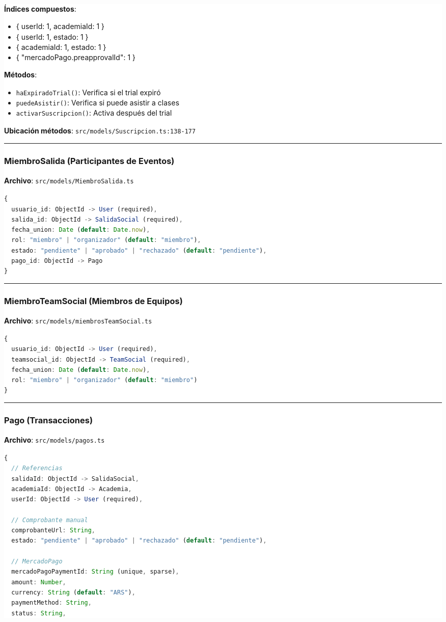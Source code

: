 **Índices compuestos**:
- { userId: 1, academiaId: 1 }
- { userId: 1, estado: 1 }
- { academiaId: 1, estado: 1 }
- { "mercadoPago.preapprovalId": 1 }

**Métodos**:
- `haExpiradoTrial()`: Verifica si el trial expiró
- `puedeAsistir()`: Verifica si puede asistir a clases
- `activarSuscripcion()`: Activa después del trial

**Ubicación métodos**: `src/models/Suscripcion.ts:138-177`

---

### MiembroSalida (Participantes de Eventos)

**Archivo**: `src/models/MiembroSalida.ts`

```typescript
{
  usuario_id: ObjectId -> User (required),
  salida_id: ObjectId -> SalidaSocial (required),
  fecha_union: Date (default: Date.now),
  rol: "miembro" | "organizador" (default: "miembro"),
  estado: "pendiente" | "aprobado" | "rechazado" (default: "pendiente"),
  pago_id: ObjectId -> Pago
}
```

---

### MiembroTeamSocial (Miembros de Equipos)

**Archivo**: `src/models/miembrosTeamSocial.ts`

```typescript
{
  usuario_id: ObjectId -> User (required),
  teamsocial_id: ObjectId -> TeamSocial (required),
  fecha_union: Date (default: Date.now),
  rol: "miembro" | "organizador" (default: "miembro")
}
```

---

### Pago (Transacciones)

**Archivo**: `src/models/pagos.ts`

```typescript
{
  // Referencias
  salidaId: ObjectId -> SalidaSocial,
  academiaId: ObjectId -> Academia,
  userId: ObjectId -> User (required),

  // Comprobante manual
  comprobanteUrl: String,
  estado: "pendiente" | "aprobado" | "rechazado" (default: "pendiente"),

  // MercadoPago
  mercadoPagoPaymentId: String (unique, sparse),
  amount: Number,
  currency: String (default: "ARS"),
  paymentMethod: String,
  status: String,
```